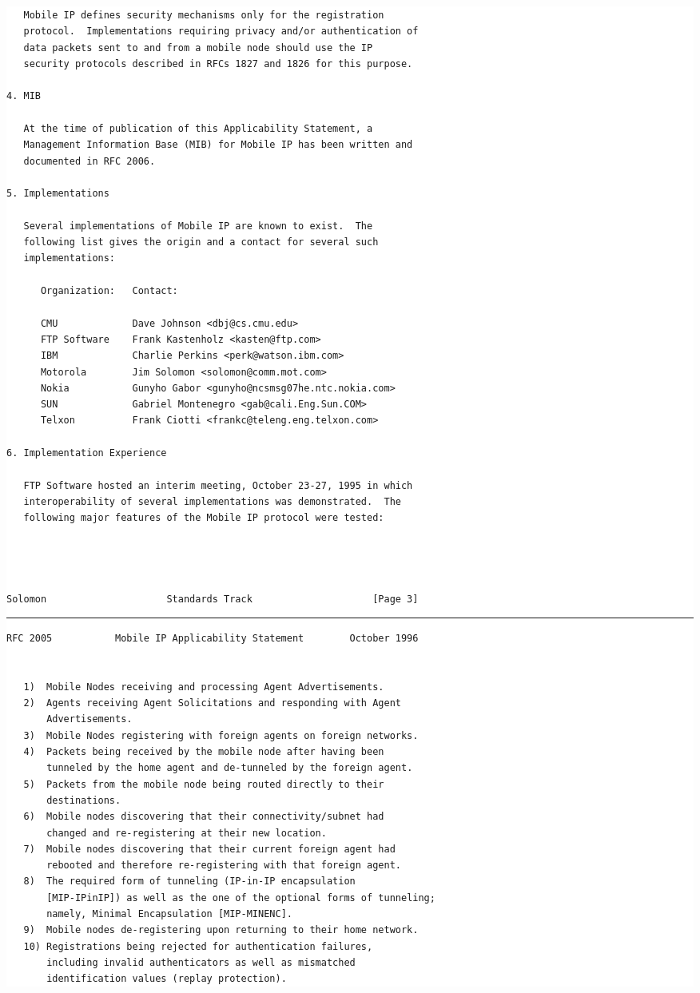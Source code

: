 ``` newpage
   Mobile IP defines security mechanisms only for the registration
   protocol.  Implementations requiring privacy and/or authentication of
   data packets sent to and from a mobile node should use the IP
   security protocols described in RFCs 1827 and 1826 for this purpose.

4. MIB

   At the time of publication of this Applicability Statement, a
   Management Information Base (MIB) for Mobile IP has been written and
   documented in RFC 2006.

5. Implementations

   Several implementations of Mobile IP are known to exist.  The
   following list gives the origin and a contact for several such
   implementations:

      Organization:   Contact:

      CMU             Dave Johnson <dbj@cs.cmu.edu>
      FTP Software    Frank Kastenholz <kasten@ftp.com>
      IBM             Charlie Perkins <perk@watson.ibm.com>
      Motorola        Jim Solomon <solomon@comm.mot.com>
      Nokia           Gunyho Gabor <gunyho@ncsmsg07he.ntc.nokia.com>
      SUN             Gabriel Montenegro <gab@cali.Eng.Sun.COM>
      Telxon          Frank Ciotti <frankc@teleng.eng.telxon.com>

6. Implementation Experience

   FTP Software hosted an interim meeting, October 23-27, 1995 in which
   interoperability of several implementations was demonstrated.  The
   following major features of the Mobile IP protocol were tested:




Solomon                     Standards Track                     [Page 3]
```

------------------------------------------------------------------------

``` newpage
RFC 2005           Mobile IP Applicability Statement        October 1996


   1)  Mobile Nodes receiving and processing Agent Advertisements.
   2)  Agents receiving Agent Solicitations and responding with Agent
       Advertisements.
   3)  Mobile Nodes registering with foreign agents on foreign networks.
   4)  Packets being received by the mobile node after having been
       tunneled by the home agent and de-tunneled by the foreign agent.
   5)  Packets from the mobile node being routed directly to their
       destinations.
   6)  Mobile nodes discovering that their connectivity/subnet had
       changed and re-registering at their new location.
   7)  Mobile nodes discovering that their current foreign agent had
       rebooted and therefore re-registering with that foreign agent.
   8)  The required form of tunneling (IP-in-IP encapsulation
       [MIP-IPinIP]) as well as the one of the optional forms of tunneling;
       namely, Minimal Encapsulation [MIP-MINENC].
   9)  Mobile nodes de-registering upon returning to their home network.
   10) Registrations being rejected for authentication failures,
       including invalid authenticators as well as mismatched
       identification values (replay protection).
```